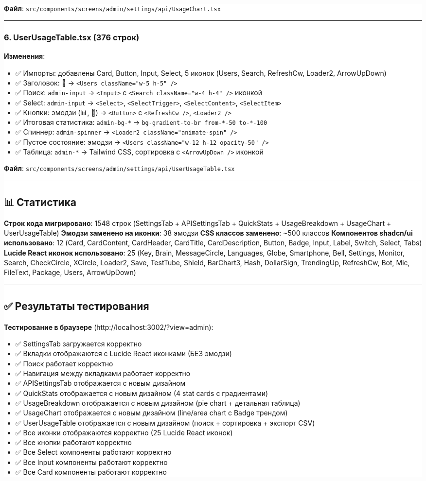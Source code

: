 **Файл**: `src/components/screens/admin/settings/api/UsageChart.tsx`

---

### 6. UserUsageTable.tsx (376 строк)

**Изменения**:
- ✅ Импорты: добавлены Card, Button, Input, Select, 5 иконок (Users, Search, RefreshCw, Loader2, ArrowUpDown)
- ✅ Заголовок: 👥 → `<Users className="w-5 h-5" />`
- ✅ Поиск: `admin-input` → `<Input>` с `<Search className="w-4 h-4" />` иконкой
- ✅ Select: `admin-input` → `<Select>`, `<SelectTrigger>`, `<SelectContent>`, `<SelectItem>`
- ✅ Кнопки: эмодзи (📊, 🔄) → `<Button>` с `<RefreshCw />`, `<Loader2 />`
- ✅ Итоговая статистика: `admin-bg-*` → `bg-gradient-to-br from-*-50 to-*-100`
- ✅ Спиннер: `admin-spinner` → `<Loader2 className="animate-spin" />`
- ✅ Пустое состояние: эмодзи → `<Users className="w-12 h-12 opacity-50" />`
- ✅ Таблица: `admin-*` → Tailwind CSS, сортировка с `<ArrowUpDown />` иконкой

**Файл**: `src/components/screens/admin/settings/api/UserUsageTable.tsx`

---

## 📊 Статистика

**Строк кода мигрировано**: 1548 строк (SettingsTab + APISettingsTab + QuickStats + UsageBreakdown + UsageChart + UserUsageTable)
**Эмодзи заменено на иконки**: 38 эмодзи
**CSS классов заменено**: ~500 классов
**Компонентов shadcn/ui использовано**: 12 (Card, CardContent, CardHeader, CardTitle, CardDescription, Button, Badge, Input, Label, Switch, Select, Tabs)
**Lucide React иконок использовано**: 25 (Key, Brain, MessageCircle, Languages, Globe, Smartphone, Bell, Settings, Monitor, Search, CheckCircle, XCircle, Loader2, Save, TestTube, Shield, BarChart3, Hash, DollarSign, TrendingUp, RefreshCw, Bot, Mic, FileText, Package, Users, ArrowUpDown)

---

## ✅ Результаты тестирования

**Тестирование в браузере** (http://localhost:3002/?view=admin):
- ✅ SettingsTab загружается корректно
- ✅ Вкладки отображаются с Lucide React иконками (БЕЗ эмодзи)
- ✅ Поиск работает корректно
- ✅ Навигация между вкладками работает корректно
- ✅ APISettingsTab отображается с новым дизайном
- ✅ QuickStats отображается с новым дизайном (4 stat cards с градиентами)
- ✅ UsageBreakdown отображается с новым дизайном (pie chart + детальная таблица)
- ✅ UsageChart отображается с новым дизайном (line/area chart с Badge трендом)
- ✅ UserUsageTable отображается с новым дизайном (поиск + сортировка + экспорт CSV)
- ✅ Все иконки отображаются корректно (25 Lucide React иконок)
- ✅ Все кнопки работают корректно
- ✅ Все Select компоненты работают корректно
- ✅ Все Input компоненты работают корректно
- ✅ Все Card компоненты работают корректно
